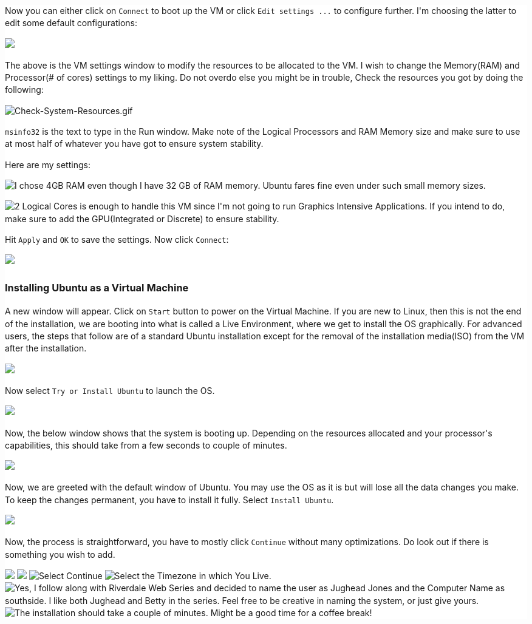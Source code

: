 Now you can either click on `Connect` to boot up the VM or click `Edit settings ...` to configure further. I'm choosing the latter to edit some default configurations:

![](https://github.com/abalajiksh/gifabxyz/raw/main/VMCreate_MsXOd4HqjR.png)

The above is the VM settings window to modify the resources to be allocated to the VM. I wish to change the Memory(RAM) and Processor(# of cores) settings to my liking. Do not overdo else you might be in trouble, Check the resources you got by doing the following:

![Check-System-Resources.gif](https://github.com/abalajiksh/gifabxyz/raw/main/Check-System-Resources.gif)

`msinfo32` is the text to type in the Run window. Make note of the Logical Processors and RAM Memory size and make sure to use at most half of whatever you have got to ensure system stability.

Here are my settings:

![I chose 4GB RAM even though I have 32 GB of RAM memory. Ubuntu fares fine even under such small memory sizes.](https://github.com/abalajiksh/gifabxyz/raw/main/VMCreate_UfQidzeVXh.png "I chose 4GB RAM even though I have 32 GB of RAM memory. Ubuntu fares fine even under such small memory sizes.")

![2 Logical Cores is enough to handle this VM since I'm not going to run Graphics Intensive Applications. If you intend to do, make sure to add the GPU(Integrated or Discrete) to ensure stability.](https://github.com/abalajiksh/gifabxyz/raw/main/VMCreate_EE8QEHYkPS.png "2 Logical Cores is enough to handle this VM since I'm not going to run Graphics Intensive Applications. If you intend to do, make sure to add the GPU(Integrated or Discrete) to ensure stability.")

Hit `Apply` and `OK` to save the settings. Now click `Connect`:

![](https://github.com/abalajiksh/gifabxyz/raw/main/VMCreate_f9QohvTWqJ-1.png)

### Installing Ubuntu as a Virtual Machine

A new window will appear. Click on `Start` button to power on the Virtual Machine. If you are new to Linux, then this is not the end of the installation, we are booting into what is called a Live Environment, where we get to install the OS graphically. For advanced users, the steps that follow are of a standard Ubuntu installation except for the removal of the installation media(ISO) from the VM after the installation.

![](https://github.com/abalajiksh/gifabxyz/raw/main/vmconnect_M0d9moNWlW.png)

Now select `Try or Install Ubuntu` to launch the OS.

![](https://github.com/abalajiksh/gifabxyz/raw/main/vmconnect_dZe73NZUCo.png)

Now, the below window shows that the system is booting up. Depending on the resources allocated and your processor's capabilities, this should take from a few seconds to couple of minutes.

![](https://github.com/abalajiksh/gifabxyz/raw/main/vmconnect_1pQJSkzw24.png)

Now, we are greeted with the default window of Ubuntu. You may use the OS as it is but will lose all the data changes you make. To keep the changes permanent, you have to install it fully. Select `Install Ubuntu`.

![](https://github.com/abalajiksh/gifabxyz/raw/main/vmconnect_p80GkjGIsz.png)

Now, the process is straightforward, you have to mostly click `Continue` without many optimizations. Do look out if there is something you wish to add.

![](https://github.com/abalajiksh/gifabxyz/raw/main/vmconnect_EUuVMwoDvW.png)
![](https://github.com/abalajiksh/gifabxyz/raw/main/vmconnect_ilc26bsOOH.png)
![Select `Continue`](https://github.com/abalajiksh/gifabxyz/raw/main/vmconnect_8PlphgZAqs.png "Select `Continue`")
![Select the Timezone in which You Live.](https://github.com/abalajiksh/gifabxyz/raw/main/vmconnect_VUBQ7uCjqX.png "Select the Timezone in which You Live.")
![Yes, I follow along with Riverdale Web Series and decided to name the user as `Jughead Jones` and the Computer Name as `southside`. I like both Jughead and Betty in the series. Feel free to be creative in naming the system, or just give yours.](https://github.com/abalajiksh/gifabxyz/raw/main/vmconnect_txaNTxaYda.png "Yes, I follow along with Riverdale Web Series and decided to name the user as `Jughead Jones` and the Computer Name as `southside`. I like both Jughead and Betty in the series. Feel free to be creative in naming the system, or just give yours.")
![The installation should take a couple of minutes. Might be a good time for a coffee break! ](https://github.com/abalajiksh/gifabxyz/raw/main/vmconnect_AHMxNf0pYZ.png "The installation should take a couple of minutes. Might be a good time for a coffee break! ")
